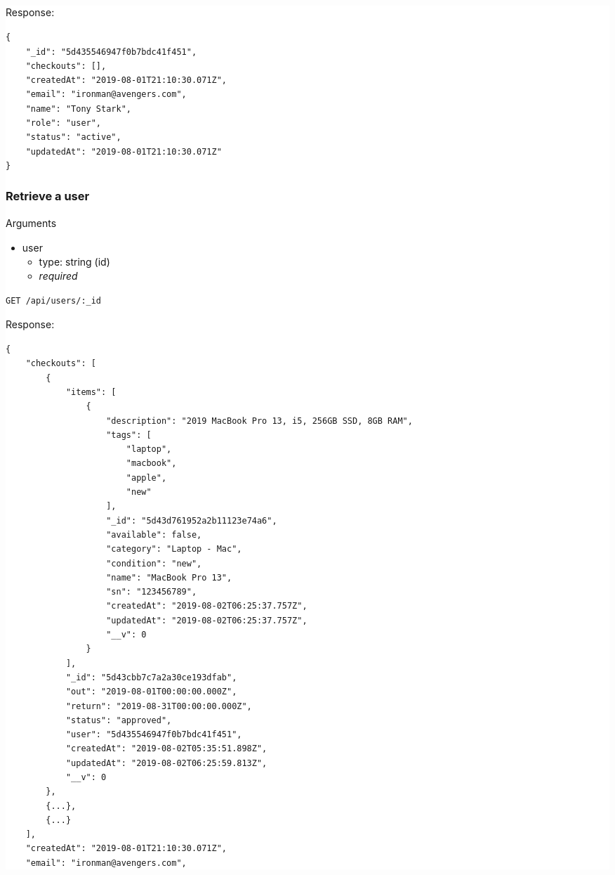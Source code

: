 Response:

```
{
    "_id": "5d435546947f0b7bdc41f451",
    "checkouts": [],
    "createdAt": "2019-08-01T21:10:30.071Z",
    "email": "ironman@avengers.com",
    "name": "Tony Stark",
    "role": "user",
    "status": "active",
    "updatedAt": "2019-08-01T21:10:30.071Z"
}
```

### Retrieve a user

Arguments

* user
  * type: string (id)
  * *required*
  
```
GET /api/users/:_id
```

Response:

```
{
    "checkouts": [
        {
            "items": [
                {
                    "description": "2019 MacBook Pro 13, i5, 256GB SSD, 8GB RAM",
                    "tags": [
                        "laptop",
                        "macbook",
                        "apple",
                        "new"
                    ],
                    "_id": "5d43d761952a2b11123e74a6",
                    "available": false,
                    "category": "Laptop - Mac",
                    "condition": "new",
                    "name": "MacBook Pro 13",
                    "sn": "123456789",
                    "createdAt": "2019-08-02T06:25:37.757Z",
                    "updatedAt": "2019-08-02T06:25:37.757Z",
                    "__v": 0
                }
            ],
            "_id": "5d43cbb7c7a2a30ce193dfab",
            "out": "2019-08-01T00:00:00.000Z",
            "return": "2019-08-31T00:00:00.000Z",
            "status": "approved",
            "user": "5d435546947f0b7bdc41f451",
            "createdAt": "2019-08-02T05:35:51.898Z",
            "updatedAt": "2019-08-02T06:25:59.813Z",
            "__v": 0
        },
        {...},
        {...}
    ],
    "createdAt": "2019-08-01T21:10:30.071Z",
    "email": "ironman@avengers.com",
```